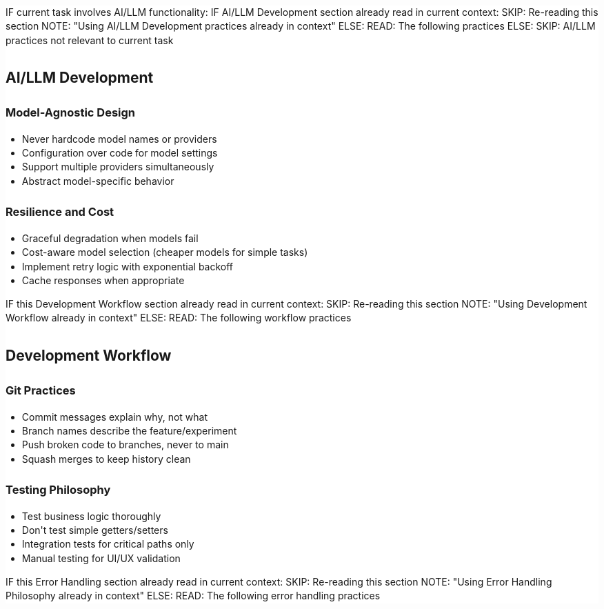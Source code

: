 <conditional-block context-check="ai-llm" task-condition="ai-development">
IF current task involves AI/LLM functionality:
  IF AI/LLM Development section already read in current context:
    SKIP: Re-reading this section
    NOTE: "Using AI/LLM Development practices already in context"
  ELSE:
    READ: The following practices
ELSE:
  SKIP: AI/LLM practices not relevant to current task

## AI/LLM Development

### Model-Agnostic Design
- Never hardcode model names or providers
- Configuration over code for model settings
- Support multiple providers simultaneously
- Abstract model-specific behavior

### Resilience and Cost
- Graceful degradation when models fail
- Cost-aware model selection (cheaper models for simple tasks)
- Implement retry logic with exponential backoff
- Cache responses when appropriate
</conditional-block>

<conditional-block context-check="dev-workflow" task-condition="general-development">
IF this Development Workflow section already read in current context:
  SKIP: Re-reading this section
  NOTE: "Using Development Workflow already in context"
ELSE:
  READ: The following workflow practices

## Development Workflow

### Git Practices
- Commit messages explain why, not what
- Branch names describe the feature/experiment
- Push broken code to branches, never to main
- Squash merges to keep history clean

### Testing Philosophy
- Test business logic thoroughly
- Don't test simple getters/setters
- Integration tests for critical paths only
- Manual testing for UI/UX validation
</conditional-block>

<conditional-block context-check="error-handling" task-condition="general-development">
IF this Error Handling section already read in current context:
  SKIP: Re-reading this section
  NOTE: "Using Error Handling Philosophy already in context"
ELSE:
  READ: The following error handling practices

